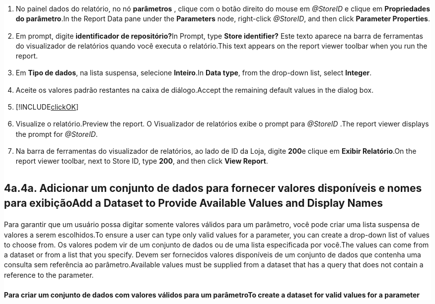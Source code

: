 1.  <span data-ttu-id="c15c5-203">No painel dados do relatório, no nó **parâmetros** , clique com o botão direito do mouse em *@StoreID* e clique em **Propriedades do parâmetro**.</span><span class="sxs-lookup"><span data-stu-id="c15c5-203">In the Report Data pane under the **Parameters** node, right-click *@StoreID*, and then click **Parameter Properties**.</span></span>  
  
2.  <span data-ttu-id="c15c5-204">Em prompt, digite **identificador de repositório?**</span><span class="sxs-lookup"><span data-stu-id="c15c5-204">In Prompt, type **Store identifier?**</span></span> <span data-ttu-id="c15c5-205">Este texto aparece na barra de ferramentas do visualizador de relatórios quando você executa o relatório.</span><span class="sxs-lookup"><span data-stu-id="c15c5-205">This text appears on the report viewer toolbar when you run the report.</span></span>  
  
3.  <span data-ttu-id="c15c5-206">Em **Tipo de dados**, na lista suspensa, selecione **Inteiro**.</span><span class="sxs-lookup"><span data-stu-id="c15c5-206">In **Data type**, from the drop-down list, select **Integer**.</span></span>  
  
4.  <span data-ttu-id="c15c5-207">Aceite os valores padrão restantes na caixa de diálogo.</span><span class="sxs-lookup"><span data-stu-id="c15c5-207">Accept the remaining default values in the dialog box.</span></span>  
  
5.  [!INCLUDE[clickOK](../includes/clickok-md.md)]  
  
6.  <span data-ttu-id="c15c5-208">Visualize o relatório.</span><span class="sxs-lookup"><span data-stu-id="c15c5-208">Preview the report.</span></span> <span data-ttu-id="c15c5-209">O Visualizador de relatórios exibe o prompt para *@StoreID* .</span><span class="sxs-lookup"><span data-stu-id="c15c5-209">The report viewer displays the prompt for *@StoreID*.</span></span>  
  
7.  <span data-ttu-id="c15c5-210">Na barra de ferramentas do visualizador de relatórios, ao lado de ID da Loja, digite **200**e clique em **Exibir Relatório**.</span><span class="sxs-lookup"><span data-stu-id="c15c5-210">On the report viewer toolbar, next to Store ID, type **200**, and then click **View Report**.</span></span>  
  
##  <a name="4a-add-a-dataset-to-provide-available-values-and-display-names"></a><a name="AddDataset"></a><span data-ttu-id="c15c5-211">4a.</span><span class="sxs-lookup"><span data-stu-id="c15c5-211">4a.</span></span> <span data-ttu-id="c15c5-212">Adicionar um conjunto de dados para fornecer valores disponíveis e nomes para exibição</span><span class="sxs-lookup"><span data-stu-id="c15c5-212">Add a Dataset to Provide Available Values and Display Names</span></span>  
 <span data-ttu-id="c15c5-213">Para garantir que um usuário possa digitar somente valores válidos para um parâmetro, você pode criar uma lista suspensa de valores a serem escolhidos.</span><span class="sxs-lookup"><span data-stu-id="c15c5-213">To ensure a user can type only valid values for a parameter, you can create a drop-down list of values to choose from.</span></span> <span data-ttu-id="c15c5-214">Os valores podem vir de um conjunto de dados ou de uma lista especificada por você.</span><span class="sxs-lookup"><span data-stu-id="c15c5-214">The values can come from a dataset or from a list that you specify.</span></span> <span data-ttu-id="c15c5-215">Devem ser fornecidos valores disponíveis de um conjunto de dados que contenha uma consulta sem referência ao parâmetro.</span><span class="sxs-lookup"><span data-stu-id="c15c5-215">Available values must be supplied from a dataset that has a query that does not contain a reference to the parameter.</span></span>  
  
#### <a name="to-create-a-dataset-for-valid-values-for-a-parameter"></a><span data-ttu-id="c15c5-216">Para criar um conjunto de dados com valores válidos para um parâmetro</span><span class="sxs-lookup"><span data-stu-id="c15c5-216">To create a dataset for valid values for a parameter</span></span>  
  